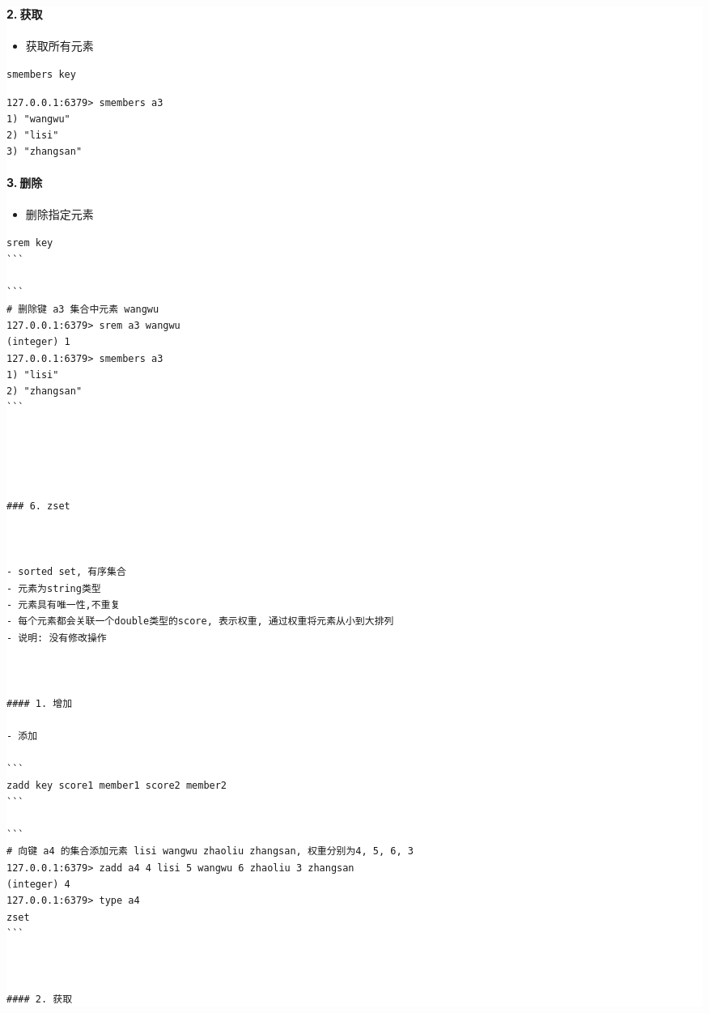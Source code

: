 #### 2. 获取

- 获取所有元素

```
smembers key
```

```
127.0.0.1:6379> smembers a3
1) "wangwu"
2) "lisi"
3) "zhangsan"
```



#### 3. 删除

- 删除指定元素

``````
srem key
```

```
# 删除键 a3 集合中元素 wangwu
127.0.0.1:6379> srem a3 wangwu
(integer) 1
127.0.0.1:6379> smembers a3
1) "lisi"
2) "zhangsan"
```





### 6. zset



- sorted set, 有序集合
- 元素为string类型
- 元素具有唯一性,不重复
- 每个元素都会关联一个double类型的score, 表示权重, 通过权重将元素从小到大排列
- 说明: 没有修改操作



#### 1. 增加

- 添加

```
zadd key score1 member1 score2 member2
```

```
# 向键 a4 的集合添加元素 lisi wangwu zhaoliu zhangsan, 权重分别为4, 5, 6, 3
127.0.0.1:6379> zadd a4 4 lisi 5 wangwu 6 zhaoliu 3 zhangsan
(integer) 4
127.0.0.1:6379> type a4
zset
```



#### 2. 获取
``````